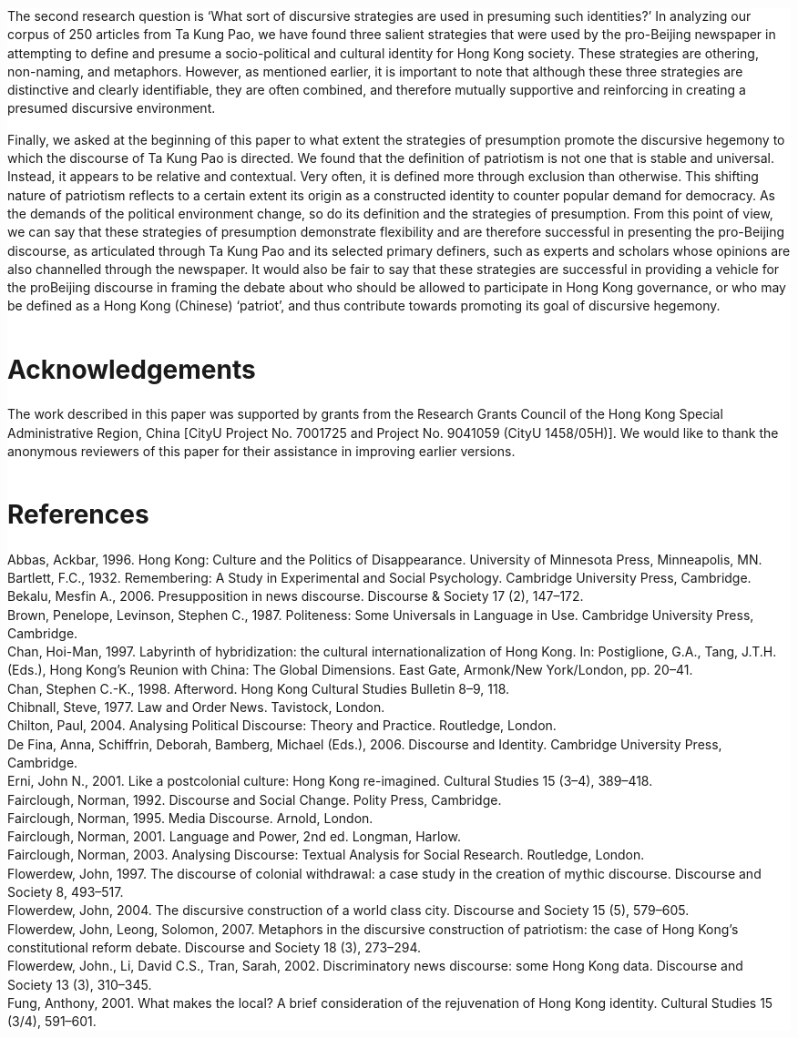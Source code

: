 The second research question is ‘What sort of discursive strategies are used in presuming such identities?’ In analyzing our corpus of 250 articles from Ta Kung Pao, we have found three salient strategies that were used by the pro-Beijing newspaper in attempting to define and presume a socio-political and cultural identity for Hong Kong society. These strategies are othering, non-naming, and metaphors. However, as mentioned earlier, it is important to note that although these three strategies are distinctive and clearly identifiable, they are often combined, and therefore mutually supportive and reinforcing in creating a presumed discursive environment.

Finally, we asked at the beginning of this paper to what extent the strategies of presumption promote the discursive hegemony to which the discourse of Ta Kung Pao is directed. We found that the definition of patriotism is not one that is stable and universal. Instead, it appears to be relative and contextual. Very often, it is defined more through exclusion than otherwise. This shifting nature of patriotism reflects to a certain extent its origin as a constructed identity to counter popular demand for democracy. As the demands of the political environment change, so do its definition and the strategies of presumption. From this point of view, we can say that these strategies of presumption demonstrate flexibility and are therefore successful in presenting the pro-Beijing discourse, as articulated through Ta Kung Pao and its selected primary definers, such as experts and scholars whose opinions are also channelled through the newspaper. It would also be fair to say that these strategies are successful in providing a vehicle for the proBeijing discourse in framing the debate about who should be allowed to participate in Hong Kong governance, or who may be defined as a Hong Kong (Chinese) ‘patriot’, and thus contribute towards promoting its goal of discursive hegemony.

# Acknowledgements

The work described in this paper was supported by grants from the Research Grants Council of the Hong Kong Special Administrative Region, China [CityU Project No. 7001725 and Project No. 9041059 (CityU 1458/05H)]. We would like to thank the anonymous reviewers of this paper for their assistance in improving earlier versions.

# References

Abbas, Ackbar, 1996. Hong Kong: Culture and the Politics of Disappearance. University of Minnesota Press, Minneapolis, MN.   
Bartlett, F.C., 1932. Remembering: A Study in Experimental and Social Psychology. Cambridge University Press, Cambridge.   
Bekalu, Mesfin A., 2006. Presupposition in news discourse. Discourse & Society 17 (2), 147–172.   
Brown, Penelope, Levinson, Stephen C., 1987. Politeness: Some Universals in Language in Use. Cambridge University Press, Cambridge.   
Chan, Hoi-Man, 1997. Labyrinth of hybridization: the cultural internationalization of Hong Kong. In: Postiglione, G.A., Tang, J.T.H. (Eds.), Hong Kong’s Reunion with China: The Global Dimensions. East Gate, Armonk/New York/London, pp. 20–41.   
Chan, Stephen C.-K., 1998. Afterword. Hong Kong Cultural Studies Bulletin 8–9, 118.   
Chibnall, Steve, 1977. Law and Order News. Tavistock, London.   
Chilton, Paul, 2004. Analysing Political Discourse: Theory and Practice. Routledge, London.   
De Fina, Anna, Schiffrin, Deborah, Bamberg, Michael (Eds.), 2006. Discourse and Identity. Cambridge University Press, Cambridge.   
Erni, John N., 2001. Like a postcolonial culture: Hong Kong re-imagined. Cultural Studies 15 (3–4), 389–418.   
Fairclough, Norman, 1992. Discourse and Social Change. Polity Press, Cambridge.   
Fairclough, Norman, 1995. Media Discourse. Arnold, London.   
Fairclough, Norman, 2001. Language and Power, 2nd ed. Longman, Harlow.   
Fairclough, Norman, 2003. Analysing Discourse: Textual Analysis for Social Research. Routledge, London.   
Flowerdew, John, 1997. The discourse of colonial withdrawal: a case study in the creation of mythic discourse. Discourse and Society 8, 493–517.   
Flowerdew, John, 2004. The discursive construction of a world class city. Discourse and Society 15 (5), 579–605.   
Flowerdew, John, Leong, Solomon, 2007. Metaphors in the discursive construction of patriotism: the case of Hong Kong’s constitutional reform debate. Discourse and Society 18 (3), 273–294.   
Flowerdew, John., Li, David C.S., Tran, Sarah, 2002. Discriminatory news discourse: some Hong Kong data. Discourse and Society 13 (3), 310–345.   
Fung, Anthony, 2001. What makes the local? A brief consideration of the rejuvenation of Hong Kong identity. Cultural Studies 15 (3/4), 591–601.   